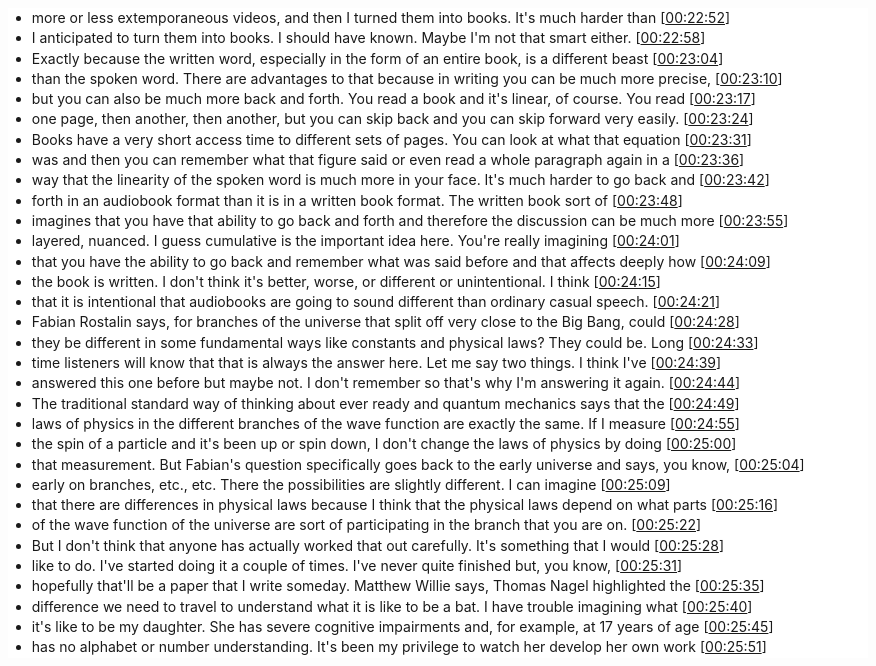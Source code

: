*  more or less extemporaneous videos, and then I turned them into books. It's much harder than [[00:22:52](https://www.youtube.com/watch?v=u-PQCY0bD6I&t=1372.92s)]
*  I anticipated to turn them into books. I should have known. Maybe I'm not that smart either. [[00:22:58](https://www.youtube.com/watch?v=u-PQCY0bD6I&t=1378.68s)]
*  Exactly because the written word, especially in the form of an entire book, is a different beast [[00:23:04](https://www.youtube.com/watch?v=u-PQCY0bD6I&t=1384.8400000000001s)]
*  than the spoken word. There are advantages to that because in writing you can be much more precise, [[00:23:10](https://www.youtube.com/watch?v=u-PQCY0bD6I&t=1390.7600000000002s)]
*  but you can also be much more back and forth. You read a book and it's linear, of course. You read [[00:23:17](https://www.youtube.com/watch?v=u-PQCY0bD6I&t=1397.5600000000002s)]
*  one page, then another, then another, but you can skip back and you can skip forward very easily. [[00:23:24](https://www.youtube.com/watch?v=u-PQCY0bD6I&t=1404.84s)]
*  Books have a very short access time to different sets of pages. You can look at what that equation [[00:23:31](https://www.youtube.com/watch?v=u-PQCY0bD6I&t=1411.9599999999998s)]
*  was and then you can remember what that figure said or even read a whole paragraph again in a [[00:23:36](https://www.youtube.com/watch?v=u-PQCY0bD6I&t=1416.9199999999998s)]
*  way that the linearity of the spoken word is much more in your face. It's much harder to go back and [[00:23:42](https://www.youtube.com/watch?v=u-PQCY0bD6I&t=1422.28s)]
*  forth in an audiobook format than it is in a written book format. The written book sort of [[00:23:48](https://www.youtube.com/watch?v=u-PQCY0bD6I&t=1428.04s)]
*  imagines that you have that ability to go back and forth and therefore the discussion can be much more [[00:23:55](https://www.youtube.com/watch?v=u-PQCY0bD6I&t=1435.3999999999999s)]
*  layered, nuanced. I guess cumulative is the important idea here. You're really imagining [[00:24:01](https://www.youtube.com/watch?v=u-PQCY0bD6I&t=1441.48s)]
*  that you have the ability to go back and remember what was said before and that affects deeply how [[00:24:09](https://www.youtube.com/watch?v=u-PQCY0bD6I&t=1449.96s)]
*  the book is written. I don't think it's better, worse, or different or unintentional. I think [[00:24:15](https://www.youtube.com/watch?v=u-PQCY0bD6I&t=1455.88s)]
*  that it is intentional that audiobooks are going to sound different than ordinary casual speech. [[00:24:21](https://www.youtube.com/watch?v=u-PQCY0bD6I&t=1461.72s)]
*  Fabian Rostalin says, for branches of the universe that split off very close to the Big Bang, could [[00:24:28](https://www.youtube.com/watch?v=u-PQCY0bD6I&t=1468.2800000000002s)]
*  they be different in some fundamental ways like constants and physical laws? They could be. Long [[00:24:33](https://www.youtube.com/watch?v=u-PQCY0bD6I&t=1473.5600000000002s)]
*  time listeners will know that that is always the answer here. Let me say two things. I think I've [[00:24:39](https://www.youtube.com/watch?v=u-PQCY0bD6I&t=1479.16s)]
*  answered this one before but maybe not. I don't remember so that's why I'm answering it again. [[00:24:44](https://www.youtube.com/watch?v=u-PQCY0bD6I&t=1484.6s)]
*  The traditional standard way of thinking about ever ready and quantum mechanics says that the [[00:24:49](https://www.youtube.com/watch?v=u-PQCY0bD6I&t=1489.56s)]
*  laws of physics in the different branches of the wave function are exactly the same. If I measure [[00:24:55](https://www.youtube.com/watch?v=u-PQCY0bD6I&t=1495.8799999999999s)]
*  the spin of a particle and it's been up or spin down, I don't change the laws of physics by doing [[00:25:00](https://www.youtube.com/watch?v=u-PQCY0bD6I&t=1500.6799999999998s)]
*  that measurement. But Fabian's question specifically goes back to the early universe and says, you know, [[00:25:04](https://www.youtube.com/watch?v=u-PQCY0bD6I&t=1504.6799999999998s)]
*  early on branches, etc., etc. There the possibilities are slightly different. I can imagine [[00:25:09](https://www.youtube.com/watch?v=u-PQCY0bD6I&t=1509.72s)]
*  that there are differences in physical laws because I think that the physical laws depend on what parts [[00:25:16](https://www.youtube.com/watch?v=u-PQCY0bD6I&t=1516.6000000000001s)]
*  of the wave function of the universe are sort of participating in the branch that you are on. [[00:25:22](https://www.youtube.com/watch?v=u-PQCY0bD6I&t=1522.6000000000001s)]
*  But I don't think that anyone has actually worked that out carefully. It's something that I would [[00:25:28](https://www.youtube.com/watch?v=u-PQCY0bD6I&t=1528.1200000000001s)]
*  like to do. I've started doing it a couple of times. I've never quite finished but, you know, [[00:25:31](https://www.youtube.com/watch?v=u-PQCY0bD6I&t=1531.32s)]
*  hopefully that'll be a paper that I write someday. Matthew Willie says, Thomas Nagel highlighted the [[00:25:35](https://www.youtube.com/watch?v=u-PQCY0bD6I&t=1535.24s)]
*  difference we need to travel to understand what it is like to be a bat. I have trouble imagining what [[00:25:40](https://www.youtube.com/watch?v=u-PQCY0bD6I&t=1540.76s)]
*  it's like to be my daughter. She has severe cognitive impairments and, for example, at 17 years of age [[00:25:45](https://www.youtube.com/watch?v=u-PQCY0bD6I&t=1545.8s)]
*  has no alphabet or number understanding. It's been my privilege to watch her develop her own work [[00:25:51](https://www.youtube.com/watch?v=u-PQCY0bD6I&t=1551.56s)]